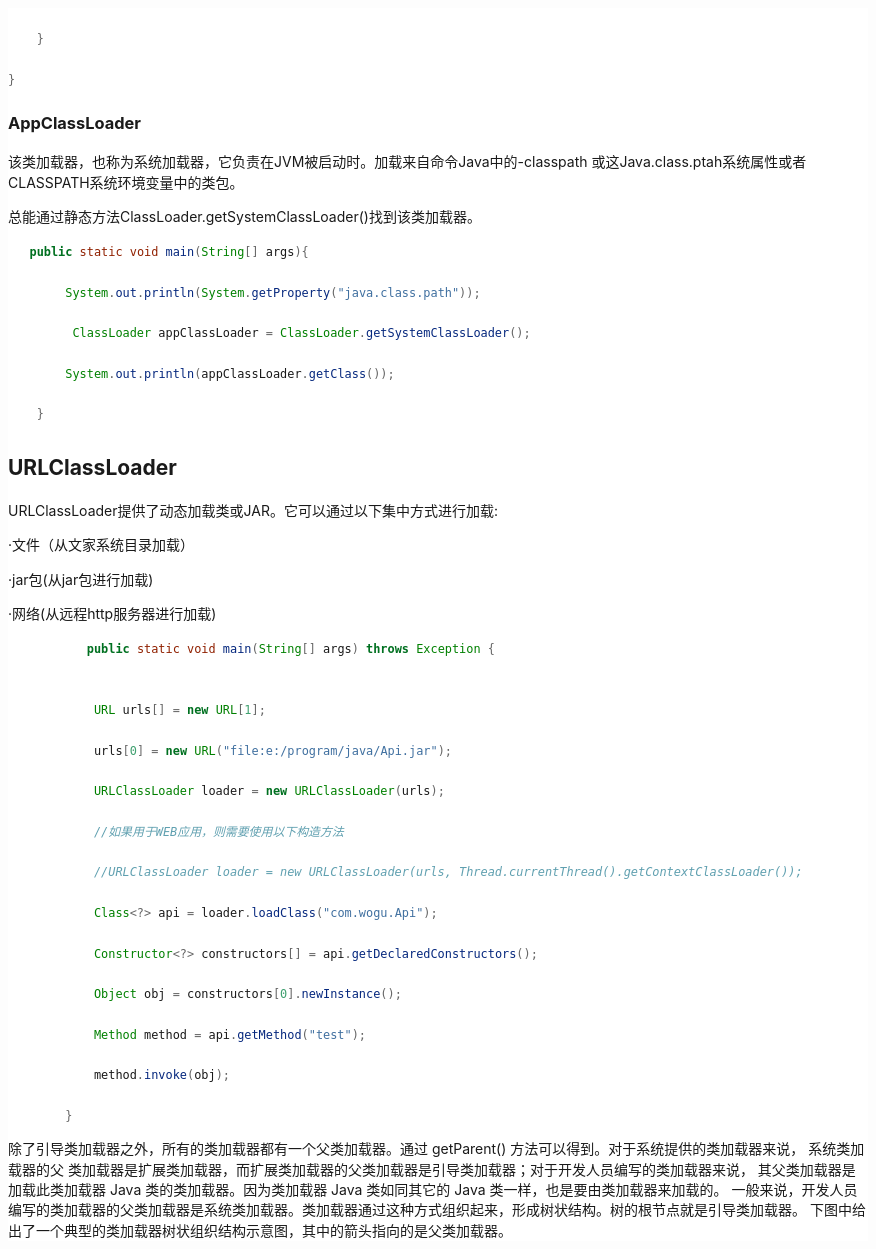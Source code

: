 ```java

    }

}
```
### AppClassLoader
该类加载器，也称为系统加载器，它负责在JVM被启动时。加载来自命令Java中的-classpath
或这Java.class.ptah系统属性或者CLASSPATH系统环境变量中的类包。

总能通过静态方法ClassLoader.getSystemClassLoader()找到该类加载器。
```java
   public static void main(String[] args){

        System.out.println(System.getProperty("java.class.path"));

         ClassLoader appClassLoader = ClassLoader.getSystemClassLoader();

        System.out.println(appClassLoader.getClass());

    }
```
## URLClassLoader

URLClassLoader提供了动态加载类或JAR。它可以通过以下集中方式进行加载:

·文件（从文家系统目录加载）

·jar包(从jar包进行加载)

·网络(从远程http服务器进行加载)
```java
           public static void main(String[] args) throws Exception {


            URL urls[] = new URL[1];

            urls[0] = new URL("file:e:/program/java/Api.jar");

            URLClassLoader loader = new URLClassLoader(urls);

            //如果用于WEB应用，则需要使用以下构造方法

            //URLClassLoader loader = new URLClassLoader(urls, Thread.currentThread().getContextClassLoader());

            Class<?> api = loader.loadClass("com.wogu.Api");

            Constructor<?> constructors[] = api.getDeclaredConstructors();

            Object obj = constructors[0].newInstance();

            Method method = api.getMethod("test");

            method.invoke(obj);

        }
```
除了引导类加载器之外，所有的类加载器都有一个父类加载器。通过 getParent() 方法可以得到。对于系统提供的类加载器来说，
系统类加载器的父 类加载器是扩展类加载器，而扩展类加载器的父类加载器是引导类加载器；对于开发人员编写的类加载器来说，
其父类加载器是加载此类加载器 Java 类的类加载器。因为类加载器 Java 类如同其它的 Java 类一样，也是要由类加载器来加载的。
一般来说，开发人员编写的类加载器的父类加载器是系统类加载器。类加载器通过这种方式组织起来，形成树状结构。树的根节点就是引导类加载器。
下图中给出了一个典型的类加载器树状组织结构示意图，其中的箭头指向的是父类加载器。
